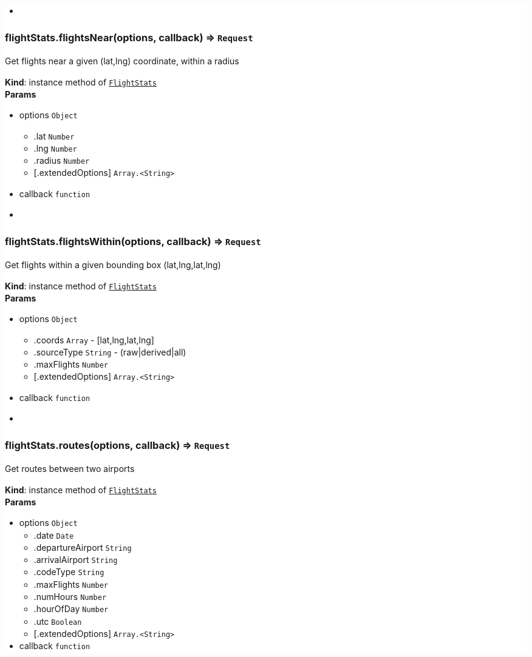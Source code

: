 
-

<a name="FlightStats+flightsNear"></a>

### flightStats.flightsNear(options, callback) ⇒ <code>Request</code>
Get flights near a given (lat,lng) coordinate, within a radius

**Kind**: instance method of <code>[FlightStats](#FlightStats)</code>  
**Params**

- options <code>Object</code>
    - .lat <code>Number</code>
    - .lng <code>Number</code>
    - .radius <code>Number</code>
    - [.extendedOptions] <code>Array.&lt;String&gt;</code>
- callback <code>function</code>


-

<a name="FlightStats+flightsWithin"></a>

### flightStats.flightsWithin(options, callback) ⇒ <code>Request</code>
Get flights within a given bounding box (lat,lng,lat,lng)

**Kind**: instance method of <code>[FlightStats](#FlightStats)</code>  
**Params**

- options <code>Object</code>
    - .coords <code>Array</code> - [lat,lng,lat,lng]
    - .sourceType <code>String</code> - (raw|derived|all)
    - .maxFlights <code>Number</code>
    - [.extendedOptions] <code>Array.&lt;String&gt;</code>
- callback <code>function</code>


-

<a name="FlightStats+routes"></a>

### flightStats.routes(options, callback) ⇒ <code>Request</code>
Get routes between two airports

**Kind**: instance method of <code>[FlightStats](#FlightStats)</code>  
**Params**

- options <code>Object</code>
    - .date <code>Date</code>
    - .departureAirport <code>String</code>
    - .arrivalAirport <code>String</code>
    - .codeType <code>String</code>
    - .maxFlights <code>Number</code>
    - .numHours <code>Number</code>
    - .hourOfDay <code>Number</code>
    - .utc <code>Boolean</code>
    - [.extendedOptions] <code>Array.&lt;String&gt;</code>
- callback <code>function</code>

